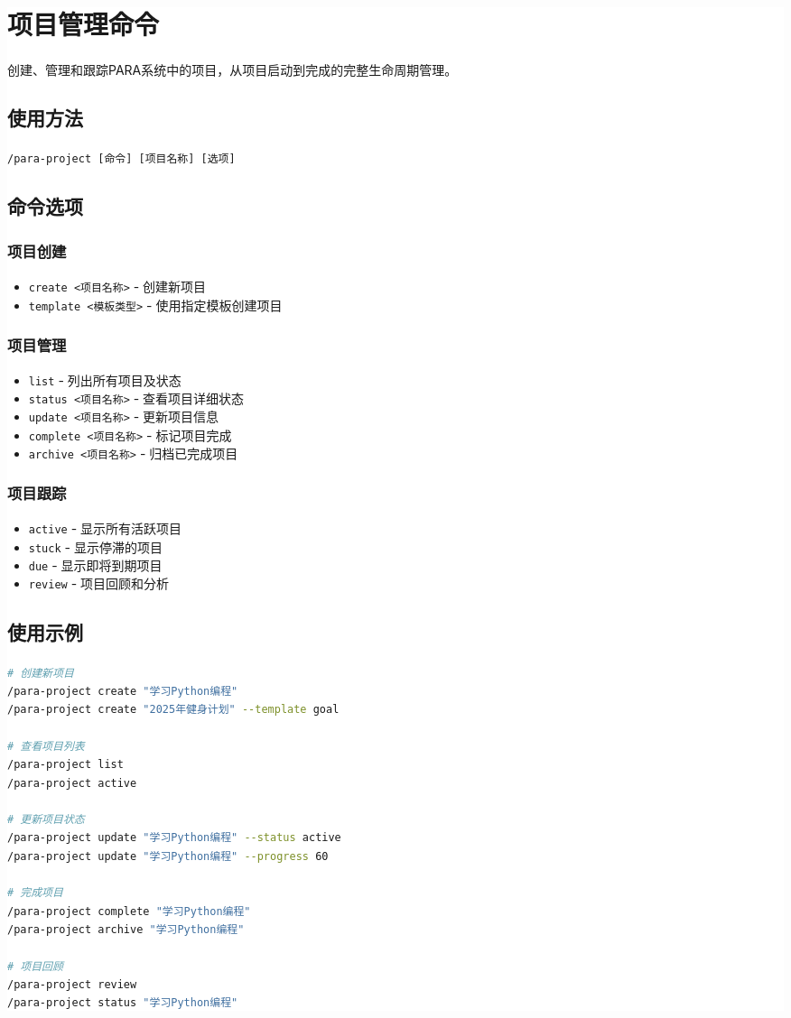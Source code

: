 # 项目管理命令

创建、管理和跟踪PARA系统中的项目，从项目启动到完成的完整生命周期管理。

## 使用方法

```
/para-project [命令] [项目名称] [选项]
```

## 命令选项

### 项目创建
- `create <项目名称>` - 创建新项目
- `template <模板类型>` - 使用指定模板创建项目

### 项目管理
- `list` - 列出所有项目及状态
- `status <项目名称>` - 查看项目详细状态
- `update <项目名称>` - 更新项目信息
- `complete <项目名称>` - 标记项目完成
- `archive <项目名称>` - 归档已完成项目

### 项目跟踪
- `active` - 显示所有活跃项目
- `stuck` - 显示停滞的项目
- `due` - 显示即将到期项目
- `review` - 项目回顾和分析

## 使用示例

```bash
# 创建新项目
/para-project create "学习Python编程"
/para-project create "2025年健身计划" --template goal

# 查看项目列表
/para-project list
/para-project active

# 更新项目状态
/para-project update "学习Python编程" --status active
/para-project update "学习Python编程" --progress 60

# 完成项目
/para-project complete "学习Python编程"
/para-project archive "学习Python编程"

# 项目回顾
/para-project review
/para-project status "学习Python编程"
```
